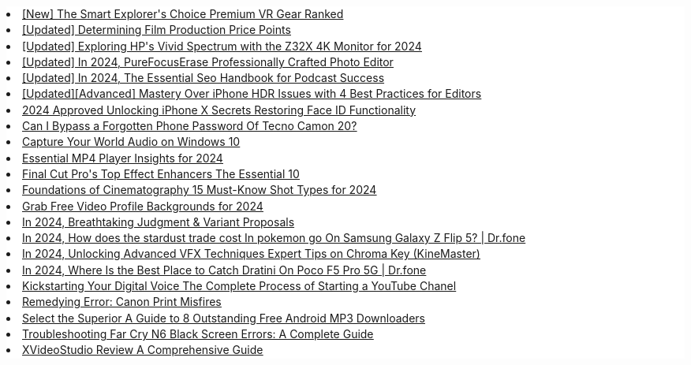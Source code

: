 <li><a href="https://fox-access.techidaily.com/new-the-smart-explorers-choice-premium-vr-gear-ranked/"><u>[New] The Smart Explorer's Choice  Premium VR Gear Ranked</u></a></li>
<li><a href="https://fox-access.techidaily.com/updated-determining-film-production-price-points/"><u>[Updated] Determining Film Production Price Points</u></a></li>
<li><a href="https://fox-access.techidaily.com/updated-exploring-hps-vivid-spectrum-with-the-z32x-4k-monitor-for-2024/"><u>[Updated] Exploring HP's Vivid Spectrum with the Z32X 4K Monitor for 2024</u></a></li>
<li><a href="https://fox-access.techidaily.com/updated-in-2024-purefocuserase-professionally-crafted-photo-editor/"><u>[Updated] In 2024, PureFocusErase  Professionally Crafted Photo Editor</u></a></li>
<li><a href="https://fox-access.techidaily.com/updated-in-2024-the-essential-seo-handbook-for-podcast-success/"><u>[Updated] In 2024, The Essential Seo Handbook for Podcast Success</u></a></li>
<li><a href="https://fox-access.techidaily.com/updated-advanced-mastery-over-iphone-hdr-issues-with-4-best-practices-for-editors/"><u>[Updated][Advanced] Mastery Over iPhone HDR Issues with 4 Best Practices for Editors</u></a></li>
<li><a href="https://some-guidance.techidaily.com/2024-approved-unlocking-iphone-x-secrets-restoring-face-id-functionality/"><u>2024 Approved  Unlocking iPhone X Secrets  Restoring Face ID Functionality</u></a></li>
<li><a href="https://unlock-android.techidaily.com/can-i-bypass-a-forgotten-phone-password-of-tecno-camon-20-by-drfone-android/"><u>Can I Bypass a Forgotten Phone Password Of Tecno Camon 20?</u></a></li>
<li><a href="https://extra-resources.techidaily.com/capture-your-world-audio-on-windows-10/"><u>Capture Your World  Audio on Windows 10</u></a></li>
<li><a href="https://fox-boxes.techidaily.com/essential-mp4-player-insights-for-2024/"><u>Essential MP4 Player Insights for 2024</u></a></li>
<li><a href="https://fox-access.techidaily.com/final-cut-pros-top-effect-enhancers-the-essential-10/"><u>Final Cut Pro's Top Effect Enhancers  The Essential 10</u></a></li>
<li><a href="https://fox-access.techidaily.com/foundations-of-cinematography-15-must-know-shot-types-for-2024/"><u>Foundations of Cinematography  15 Must-Know Shot Types for 2024</u></a></li>
<li><a href="https://youtube-stream.techidaily.com/grab-free-video-profile-backgrounds-for-2024/"><u>Grab Free Video Profile Backgrounds for 2024</u></a></li>
<li><a href="https://extra-resources.techidaily.com/in-2024-breathtaking-judgment-and-variant-proposals/"><u>In 2024, Breathtaking Judgment & Variant Proposals</u></a></li>
<li><a href="https://change-location.techidaily.com/in-2024-how-does-the-stardust-trade-cost-in-pokemon-go-on-samsung-galaxy-z-flip-5-drfone-by-drfone-virtual-android/"><u>In 2024, How does the stardust trade cost In pokemon go On Samsung Galaxy Z Flip 5? | Dr.fone</u></a></li>
<li><a href="https://fox-access.techidaily.com/in-2024-unlocking-advanced-vfx-techniques-expert-tips-on-chroma-key-kinemaster/"><u>In 2024, Unlocking Advanced VFX Techniques  Expert Tips on Chroma Key (KineMaster)</u></a></li>
<li><a href="https://pokemon-go-android.techidaily.com/in-2024-where-is-the-best-place-to-catch-dratini-on-poco-f5-pro-5g-drfone-by-drfone-virtual-android/"><u>In 2024, Where Is the Best Place to Catch Dratini On Poco F5 Pro 5G | Dr.fone</u></a></li>
<li><a href="https://youtube-data.techidaily.com/tarting-your-digital-voice-the-complete-process-of-starting-a-youtube-chanel/"><u>Kickstarting Your Digital Voice  The Complete Process of Starting a YouTube Chanel</u></a></li>
<li><a href="https://printer-issues.techidaily.com/remedying-error-canon-print-misfires/"><u>Remedying Error: Canon Print Misfires</u></a></li>
<li><a href="https://fox-access.techidaily.com/select-the-superior-a-guide-to-8-outstanding-free-android-mp3-downloaders/"><u>Select the Superior  A Guide to 8 Outstanding Free Android MP3 Downloaders</u></a></li>
<li><a href="https://program-issues.techidaily.com/troubleshooting-far-cry-n6-black-screen-errors-a-complete-guide/"><u>Troubleshooting Far Cry N6 Black Screen Errors: A Complete Guide</u></a></li>
<li><a href="https://fox-access.techidaily.com/xvideostudio-review-a-comprehensive-guide/"><u>XVideoStudio Review  A Comprehensive Guide</u></a></li>
</ul></div>
